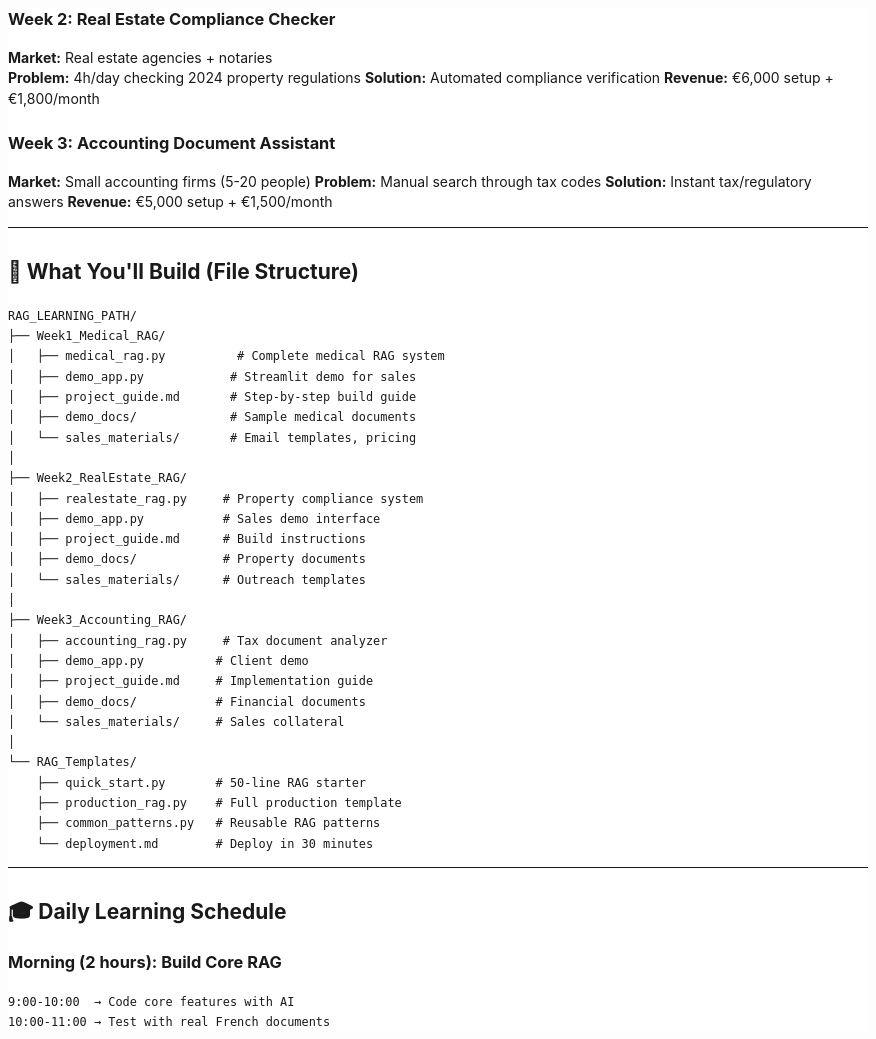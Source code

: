 ### **Week 2: Real Estate Compliance Checker**
**Market:** Real estate agencies + notaries  
**Problem:** 4h/day checking 2024 property regulations
**Solution:** Automated compliance verification
**Revenue:** €6,000 setup + €1,800/month

### **Week 3: Accounting Document Assistant**
**Market:** Small accounting firms (5-20 people)
**Problem:** Manual search through tax codes
**Solution:** Instant tax/regulatory answers
**Revenue:** €5,000 setup + €1,500/month

---

## 📂 What You'll Build (File Structure)

```
RAG_LEARNING_PATH/
├── Week1_Medical_RAG/
│   ├── medical_rag.py          # Complete medical RAG system
│   ├── demo_app.py            # Streamlit demo for sales
│   ├── project_guide.md       # Step-by-step build guide
│   ├── demo_docs/             # Sample medical documents
│   └── sales_materials/       # Email templates, pricing
│
├── Week2_RealEstate_RAG/  
│   ├── realestate_rag.py     # Property compliance system
│   ├── demo_app.py           # Sales demo interface
│   ├── project_guide.md      # Build instructions
│   ├── demo_docs/            # Property documents
│   └── sales_materials/      # Outreach templates
│
├── Week3_Accounting_RAG/
│   ├── accounting_rag.py     # Tax document analyzer
│   ├── demo_app.py          # Client demo
│   ├── project_guide.md     # Implementation guide
│   ├── demo_docs/           # Financial documents
│   └── sales_materials/     # Sales collateral
│
└── RAG_Templates/
    ├── quick_start.py       # 50-line RAG starter
    ├── production_rag.py    # Full production template
    ├── common_patterns.py   # Reusable RAG patterns
    └── deployment.md        # Deploy in 30 minutes
```

---

## 🎓 Daily Learning Schedule

### **Morning (2 hours): Build Core RAG**
```
9:00-10:00  → Code core features with AI
10:00-11:00 → Test with real French documents
```

